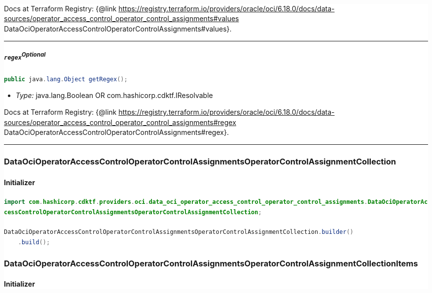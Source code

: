 Docs at Terraform Registry: {@link https://registry.terraform.io/providers/oracle/oci/6.18.0/docs/data-sources/operator_access_control_operator_control_assignments#values DataOciOperatorAccessControlOperatorControlAssignments#values}.

---

##### `regex`<sup>Optional</sup> <a name="regex" id="rhizo-co-terraform-provider-oci.dataOciOperatorAccessControlOperatorControlAssignments.DataOciOperatorAccessControlOperatorControlAssignmentsFilter.property.regex"></a>

```java
public java.lang.Object getRegex();
```

- *Type:* java.lang.Boolean OR com.hashicorp.cdktf.IResolvable

Docs at Terraform Registry: {@link https://registry.terraform.io/providers/oracle/oci/6.18.0/docs/data-sources/operator_access_control_operator_control_assignments#regex DataOciOperatorAccessControlOperatorControlAssignments#regex}.

---

### DataOciOperatorAccessControlOperatorControlAssignmentsOperatorControlAssignmentCollection <a name="DataOciOperatorAccessControlOperatorControlAssignmentsOperatorControlAssignmentCollection" id="rhizo-co-terraform-provider-oci.dataOciOperatorAccessControlOperatorControlAssignments.DataOciOperatorAccessControlOperatorControlAssignmentsOperatorControlAssignmentCollection"></a>

#### Initializer <a name="Initializer" id="rhizo-co-terraform-provider-oci.dataOciOperatorAccessControlOperatorControlAssignments.DataOciOperatorAccessControlOperatorControlAssignmentsOperatorControlAssignmentCollection.Initializer"></a>

```java
import com.hashicorp.cdktf.providers.oci.data_oci_operator_access_control_operator_control_assignments.DataOciOperatorAccessControlOperatorControlAssignmentsOperatorControlAssignmentCollection;

DataOciOperatorAccessControlOperatorControlAssignmentsOperatorControlAssignmentCollection.builder()
    .build();
```


### DataOciOperatorAccessControlOperatorControlAssignmentsOperatorControlAssignmentCollectionItems <a name="DataOciOperatorAccessControlOperatorControlAssignmentsOperatorControlAssignmentCollectionItems" id="rhizo-co-terraform-provider-oci.dataOciOperatorAccessControlOperatorControlAssignments.DataOciOperatorAccessControlOperatorControlAssignmentsOperatorControlAssignmentCollectionItems"></a>

#### Initializer <a name="Initializer" id="rhizo-co-terraform-provider-oci.dataOciOperatorAccessControlOperatorControlAssignments.DataOciOperatorAccessControlOperatorControlAssignmentsOperatorControlAssignmentCollectionItems.Initializer"></a>
